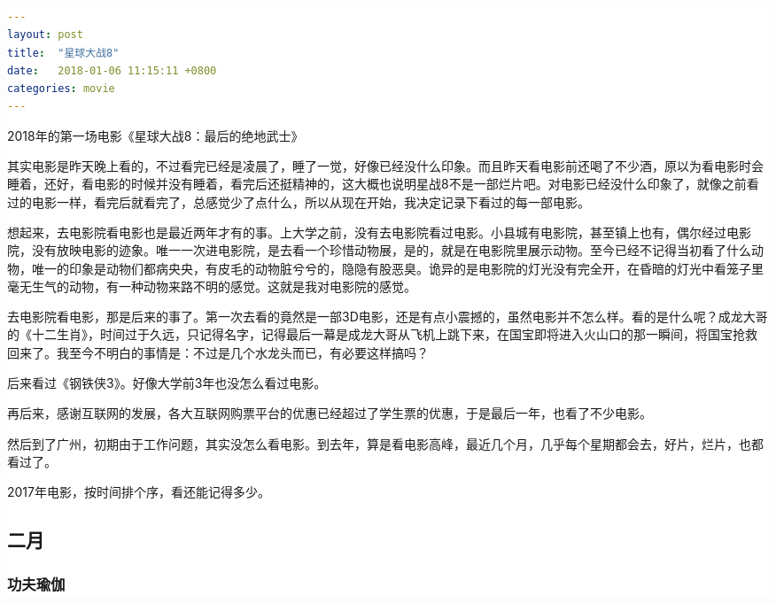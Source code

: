 ```yaml
---
layout: post
title:  "星球大战8"
date:   2018-01-06 11:15:11 +0800
categories: movie
---
```


2018年的第一场电影《星球大战8：最后的绝地武士》

其实电影是昨天晚上看的，不过看完已经是凌晨了，睡了一觉，好像已经没什么印象。而且昨天看电影前还喝了不少酒，原以为看电影时会睡着，还好，看电影的时候并没有睡着，看完后还挺精神的，这大概也说明星战8不是一部烂片吧。对电影已经没什么印象了，就像之前看过的电影一样，看完后就看完了，总感觉少了点什么，所以从现在开始，我决定记录下看过的每一部电影。

想起来，去电影院看电影也是最近两年才有的事。上大学之前，没有去电影院看过电影。小县城有电影院，甚至镇上也有，偶尔经过电影院，没有放映电影的迹象。唯一一次进电影院，是去看一个珍惜动物展，是的，就是在电影院里展示动物。至今已经不记得当初看了什么动物，唯一的印象是动物们都病央央，有皮毛的动物脏兮兮的，隐隐有股恶臭。诡异的是电影院的灯光没有完全开，在昏暗的灯光中看笼子里毫无生气的动物，有一种动物来路不明的感觉。这就是我对电影院的感觉。

去电影院看电影，那是后来的事了。第一次去看的竟然是一部3D电影，还是有点小震撼的，虽然电影并不怎么样。看的是什么呢？成龙大哥的《十二生肖》，时间过于久远，只记得名字，记得最后一幕是成龙大哥从飞机上跳下来，在国宝即将进入火山口的那一瞬间，将国宝抢救回来了。我至今不明白的事情是：不过是几个水龙头而已，有必要这样搞吗？

后来看过《钢铁侠3》。好像大学前3年也没怎么看过电影。

再后来，感谢互联网的发展，各大互联网购票平台的优惠已经超过了学生票的优惠，于是最后一年，也看了不少电影。

然后到了广州，初期由于工作问题，其实没怎么看电影。到去年，算是看电影高峰，最近几个月，几乎每个星期都会去，好片，烂片，也都看过了。

2017年电影，按时间排个序，看还能记得多少。

## 二月

### 功夫瑜伽